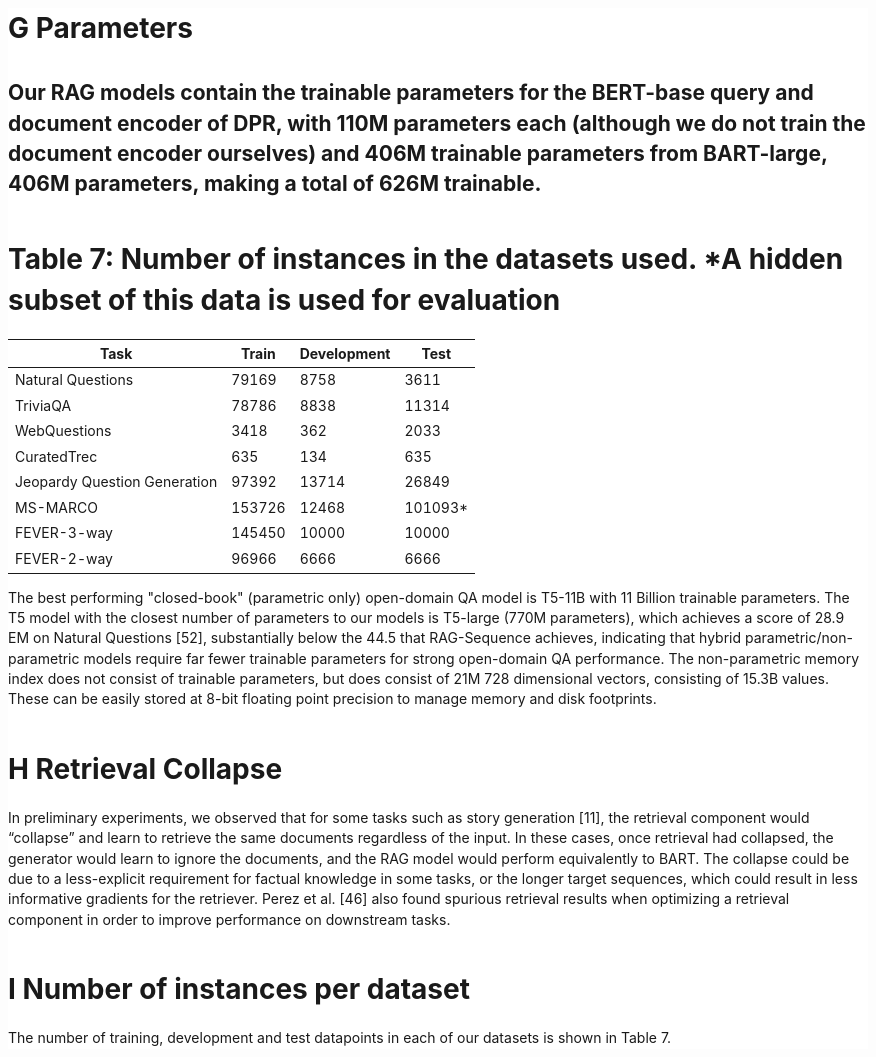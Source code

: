 # G Parameters

Our RAG models contain the trainable parameters for the BERT-base query and document encoder of DPR, with 110M parameters each (although we do not train the document encoder ourselves) and 406M trainable parameters from BART-large, 406M parameters, making a total of 626M trainable.
---
# Table 7: Number of instances in the datasets used. *A hidden subset of this data is used for evaluation

|Task|Train|Development|Test|
|---|---|---|---|
|Natural Questions|79169|8758|3611|
|TriviaQA|78786|8838|11314|
|WebQuestions|3418|362|2033|
|CuratedTrec|635|134|635|
|Jeopardy Question Generation|97392|13714|26849|
|MS-MARCO|153726|12468|101093*|
|FEVER-3-way|145450|10000|10000|
|FEVER-2-way|96966|6666|6666|

The best performing "closed-book" (parametric only) open-domain QA model is T5-11B with 11 Billion trainable parameters. The T5 model with the closest number of parameters to our models is T5-large (770M parameters), which achieves a score of 28.9 EM on Natural Questions [52], substantially below the 44.5 that RAG-Sequence achieves, indicating that hybrid parametric/non-parametric models require far fewer trainable parameters for strong open-domain QA performance. The non-parametric memory index does not consist of trainable parameters, but does consist of 21M 728 dimensional vectors, consisting of 15.3B values. These can be easily stored at 8-bit floating point precision to manage memory and disk footprints.

# H Retrieval Collapse

In preliminary experiments, we observed that for some tasks such as story generation [11], the retrieval component would “collapse” and learn to retrieve the same documents regardless of the input. In these cases, once retrieval had collapsed, the generator would learn to ignore the documents, and the RAG model would perform equivalently to BART. The collapse could be due to a less-explicit requirement for factual knowledge in some tasks, or the longer target sequences, which could result in less informative gradients for the retriever. Perez et al. [46] also found spurious retrieval results when optimizing a retrieval component in order to improve performance on downstream tasks.

# I Number of instances per dataset

The number of training, development and test datapoints in each of our datasets is shown in Table 7.
